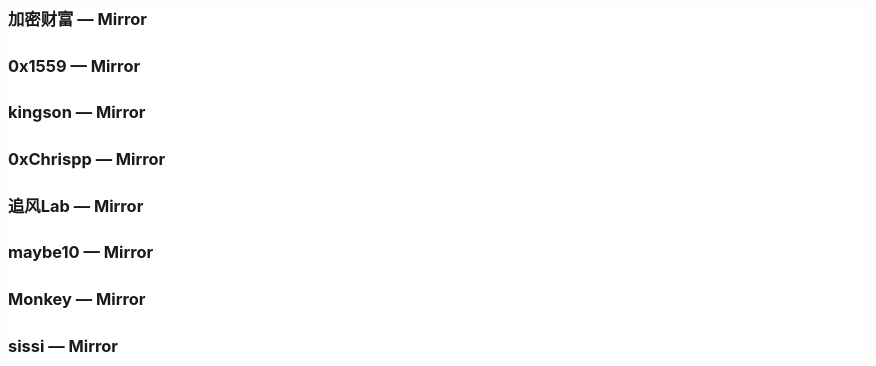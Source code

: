 



###  加密财富 — Mirror







###  0x1559 — Mirror







###  kingson — Mirror









###  0xChrispp — Mirror











###  追风Lab — Mirror







###  maybe10 — Mirror











###  Monkey — Mirror







###  sissi — Mirror




